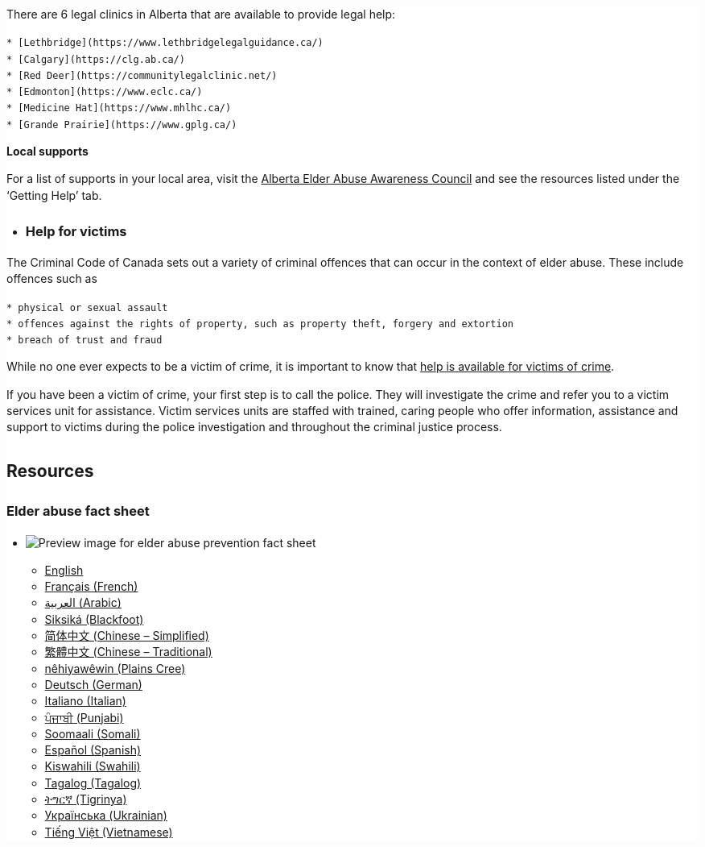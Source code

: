 There are 6 legal clinics in Alberta that are available to provide legal help:

    * [Lethbridge](https://www.lethbridgelegalguidance.ca/)
    * [Calgary](https://clg.ab.ca/)
    * [Red Deer](https://communitylegalclinic.net/)
    * [Edmonton](https://www.eclc.ca/)
    * [Medicine Hat](https://www.mhlhc.ca/)
    * [Grande Prairie](https://www.gplg.ca/)

**Local supports**

For a list of supports in your local area, visit the [Alberta Elder Abuse Awareness Council](https://www.albertaelderabuse.ca) and see the resources listed under the ‘Getting Help’ tab.

  * ### Help for victims

The Criminal Code of Canada sets out a variety of criminal offences that can occur in the context of elder abuse. These include offences such as

    * physical or sexual assault
    * offences against the rights of property, such as property theft, forgery and extortion
    * breach of trust and fraud

While no one ever expects to be a victim of crime, it is important to know that [help is available for victims of crime](/help-for-victims-of-crime).

If you have been a victim of crime, your first step is to call the police. They will investigate the crime and refer you to a victim services unit for assistance. Victim services units are staffed with trained, caring people who offer information, assistance and support to victims during the police investigation and throughout the criminal justice process.




## Resources

### Elder abuse fact sheet

  * ![Preview image for elder abuse prevention fact sheet](/system/files/styles/responsive_1040/private/custom_downloaded_images/sh-elder-abuse-prevention-factsheet-preview.png?itok=QqFhbIVM)

    * [English](https://open.alberta.ca/publications/facts-on-elder-abuse)
    * [Français (French)](https://open.alberta.ca/dataset/facts-on-elder-abuse-french)
    * [العربية (Arabic)](https://open.alberta.ca/dataset/facts-on-elder-abuse-arabic)
    * [Siksiká (Blackfoot)](https://open.alberta.ca/dataset/facts-on-elder-abuse-blackfoot)
    * [简体中文 (Chinese – Simplified)](https://open.alberta.ca/dataset/facts-on-elder-abuse-chinese-simplified)
    * [繁體中文 (Chinese – Traditional)](https://open.alberta.ca/publications/facts-on-elder-abuse-chinese-traditional)
    * [nêhiyawêwin (Plains Cree)](https://open.alberta.ca/publications/facts-on-elder-abuse-plains-cree)
    * [Deutsch (German)](https://open.alberta.ca/publications/facts-on-elder-abuse-german)
    * [Italiano (Italian)](https://open.alberta.ca/dataset/facts-on-elder-abuse-italian)
    * [ਪੰਜਾਬੀ (Punjabi)](https://open.alberta.ca/dataset/facts-on-elder-abuse-punjabi)
    * [Soomaali (Somali)](https://open.alberta.ca/publications/facts-on-elder-abuse-somali)
    * [Español (Spanish)](https://open.alberta.ca/dataset/https-open-alberta-ca-publications-facts-on-elder-abuse-spanish)
    * [Kiswahili (Swahili)](https://open.alberta.ca/publications/facts-on-elder-abuse-swahili)
    * [Tagalog (Tagalog)](https://open.alberta.ca/dataset/facts-on-elder-abuse-tagalog)
    * [ትግርኛ (Tigrinya)](https://open.alberta.ca/dataset/facts-on-elder-abuse-tigrinya)
    * [Українська (Ukrainian)](https://open.alberta.ca/dataset/facts-on-elder-abuse-ukrainian)
    * [Tiếng Việt (Vietnamese)](https://open.alberta.ca/dataset/facts-on-elder-abuse-vietnamese)
